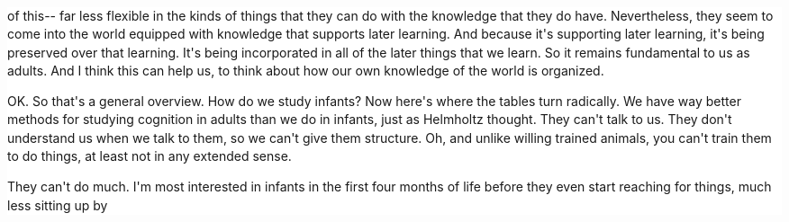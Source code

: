   <span m='636460'>of</span> <span m='636580'>this--</span> <span m='637090'>far</span>
  <span m='637330'>less</span> <span m='637600'>flexible</span> <span m='638110'>in</span>
  <span m='638230'>the</span> <span m='638320'>kinds</span> <span m='638620'>of</span>
  <span m='638710'>things</span> <span m='639010'>that</span> <span m='639160'>they</span>
  <span m='639310'>can</span> <span m='639460'>do</span> <span m='640600'>with</span>
  <span m='640930'>the</span> <span m='641020'>knowledge</span> <span m='641470'>that</span>
  <span m='641620'>they</span> <span m='641770'>do</span> <span m='642010'>have.</span>
  <span m='643330'>Nevertheless,</span> <span m='644500'>they</span> <span m='644710'>seem</span>
  <span m='645310'>to</span> <span m='645460'>come</span> <span m='645700'>into</span>
  <span m='645940'>the</span> <span m='646090'>world</span> <span m='646570'>equipped</span>
  <span m='646960'>with</span> <span m='647140'>knowledge</span> <span m='647680'>that</span>
  <span m='647830'>supports</span> <span m='648430'>later</span> <span m='648730'>learning.</span>
  <span m='649540'>And</span> <span m='649660'>because</span> <span m='650080'>it's</span>
  <span m='650230'>supporting</span> <span m='650800'>later</span> <span m='651040'>learning,</span>
  <span m='651760'>it's</span> <span m='652780'>being</span> <span m='653080'>preserved</span>
  <span m='653830'>over</span> <span m='654160'>that</span> <span m='654400'>learning.</span>
  <span m='655000'>It's</span> <span m='655150'>being</span> <span m='655420'>incorporated</span>
  <span m='656170'>in</span> <span m='656290'>all</span> <span m='656450'>of</span>
  <span m='656520'>the</span> <span m='656610'>later</span> <span m='656890'>things</span>
  <span m='657190'>that</span> <span m='657700'>we</span> <span m='657850'>learn.</span>
  <span m='658390'>So</span> <span m='658570'>it</span> <span m='658660'>remains</span>
  <span m='659050'>fundamental</span> <span m='659590'>to</span> <span m='659740'>us</span>
  <span m='659950'>as</span> <span m='660070'>adults.</span> <span m='660560'>And</span>
  <span m='660660'>I</span> <span m='660760'>think</span> <span m='660950'>this</span>
  <span m='661120'>can</span> <span m='661300'>help</span> <span m='661570'>us,</span>
  <span m='661750'>to</span> <span m='662560'>think</span> <span m='662830'>about</span>
  <span m='663100'>how</span> <span m='663430'>our</span> <span m='664180'>own</span>
  <span m='665350'>knowledge</span> <span m='665740'>of</span> <span m='665830'>the</span>
  <span m='665950'>world</span> <span m='667030'>is</span> <span m='667570'>organized.</span>
  </p><p><span m='668470'>OK.</span> <span m='669270'>So</span> <span m='669530'>that's</span>
  <span m='669760'>a</span> <span m='669820'>general</span> <span m='670660'>overview.</span>
  <span m='671500'>How</span> <span m='671620'>do</span> <span m='671710'>we</span>
  <span m='671830'>study</span> <span m='672190'>infants?</span> <span m='672580'>Now</span>
  <span m='672760'>here's</span> <span m='673120'>where</span> <span m='673630'>the</span>
  <span m='673720'>tables</span> <span m='674110'>turn</span> <span m='674440'>radically.</span>
  <span m='676600'>We</span> <span m='676750'>have</span> <span m='676900'>way</span>
  <span m='677320'>better</span> <span m='677560'>methods</span> <span m='677920'>for</span>
  <span m='678070'>studying</span> <span m='678460'>cognition</span> <span m='678910'>in</span>
  <span m='679030'>adults</span> <span m='679420'>than</span> <span m='679600'>we</span>
  <span m='679690'>do</span> <span m='679870'>in</span> <span m='679990'>infants,</span>
  <span m='680620'>just</span> <span m='680950'>as</span> <span m='681160'>Helmholtz</span>
  <span m='681700'>thought.</span> <span m='683140'>They</span> <span m='683230'>can't</span>
  <span m='683470'>talk</span> <span m='683710'>to</span> <span m='683830'>us.</span>
  <span m='684610'>They</span> <span m='684730'>don't</span> <span m='684910'>understand</span>
  <span m='685420'>us</span> <span m='685600'>when</span> <span m='685780'>we</span>
  <span m='685900'>talk</span> <span m='686110'>to</span> <span m='686230'>them,</span>
  <span m='686470'>so</span> <span m='686650'>we</span> <span m='686740'>can't</span>
  <span m='686920'>give</span> <span m='687100'>them</span> <span m='687250'>structure.</span>
  <span m='687820'>Oh,</span> <span m='688120'>and</span> <span m='688330'>unlike</span>
  <span m='690640'>willing</span> <span m='691630'>trained</span> <span m='692200'>animals,</span>
  <span m='693460'>you</span> <span m='693610'>can't</span> <span m='693880'>train</span>
  <span m='694210'>them</span> <span m='694360'>to</span> <span m='694510'>do</span>
  <span m='694690'>things,</span> <span m='695830'>at</span> <span m='695950'>least</span>
  <span m='696190'>not</span> <span m='696460'>in</span> <span m='696910'>any</span>
  <span m='697450'>extended</span> <span m='698020'>sense.</span> </p><p><span m='699490'>They</span>
  <span m='699610'>can't</span> <span m='699850'>do</span> <span m='700090'>much.</span>
  <span m='700480'>I'm</span> <span m='700630'>most</span> <span m='700900'>interested</span>
  <span m='701350'>in</span> <span m='701470'>infants</span> <span m='701890'>in</span>
  <span m='701980'>the</span> <span m='702070'>first</span> <span m='702310'>four</span>
  <span m='702550'>months</span> <span m='702790'>of</span> <span m='702880'>life</span>
  <span m='703240'>before</span> <span m='703570'>they</span> <span m='703690'>even</span>
  <span m='703960'>start</span> <span m='704230'>reaching</span> <span m='704650'>for</span>
  <span m='704770'>things,</span> <span m='705100'>much</span> <span m='705340'>less</span>
  <span m='705550'>sitting</span> <span m='705850'>up</span> <span m='705970'>by</span>